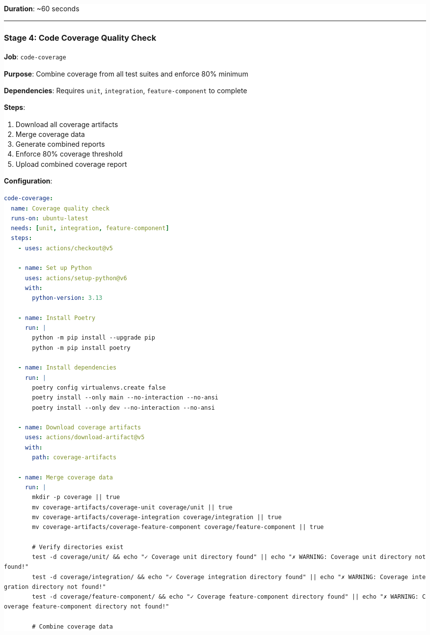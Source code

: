 **Duration**: ~60 seconds

---

### Stage 4: Code Coverage Quality Check

**Job**: `code-coverage`

**Purpose**: Combine coverage from all test suites and enforce 80% minimum

**Dependencies**: Requires `unit`, `integration`, `feature-component` to complete

**Steps**:
1. Download all coverage artifacts
2. Merge coverage data
3. Generate combined reports
4. Enforce 80% coverage threshold
5. Upload combined coverage report

**Configuration**:
```yaml
code-coverage:
  name: Coverage quality check
  runs-on: ubuntu-latest
  needs: [unit, integration, feature-component]
  steps:
    - uses: actions/checkout@v5

    - name: Set up Python
      uses: actions/setup-python@v6
      with:
        python-version: 3.13

    - name: Install Poetry
      run: |
        python -m pip install --upgrade pip
        python -m pip install poetry

    - name: Install dependencies
      run: |
        poetry config virtualenvs.create false
        poetry install --only main --no-interaction --no-ansi
        poetry install --only dev --no-interaction --no-ansi

    - name: Download coverage artifacts
      uses: actions/download-artifact@v5
      with:
        path: coverage-artifacts

    - name: Merge coverage data
      run: |
        mkdir -p coverage || true
        mv coverage-artifacts/coverage-unit coverage/unit || true
        mv coverage-artifacts/coverage-integration coverage/integration || true
        mv coverage-artifacts/coverage-feature-component coverage/feature-component || true

        # Verify directories exist
        test -d coverage/unit/ && echo "✓ Coverage unit directory found" || echo "✗ WARNING: Coverage unit directory not found!"
        test -d coverage/integration/ && echo "✓ Coverage integration directory found" || echo "✗ WARNING: Coverage integration directory not found!"
        test -d coverage/feature-component/ && echo "✓ Coverage feature-component directory found" || echo "✗ WARNING: Coverage feature-component directory not found!"

        # Combine coverage data
```